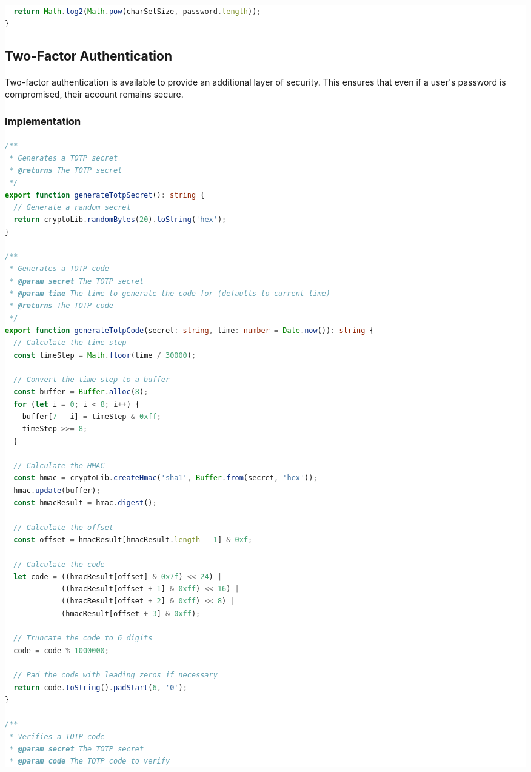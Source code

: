 ```typescript
  return Math.log2(Math.pow(charSetSize, password.length));
}
```

## Two-Factor Authentication

Two-factor authentication is available to provide an additional layer of security. This ensures that even if a user's password is compromised, their account remains secure.

### Implementation

```typescript
/**
 * Generates a TOTP secret
 * @returns The TOTP secret
 */
export function generateTotpSecret(): string {
  // Generate a random secret
  return cryptoLib.randomBytes(20).toString('hex');
}

/**
 * Generates a TOTP code
 * @param secret The TOTP secret
 * @param time The time to generate the code for (defaults to current time)
 * @returns The TOTP code
 */
export function generateTotpCode(secret: string, time: number = Date.now()): string {
  // Calculate the time step
  const timeStep = Math.floor(time / 30000);
  
  // Convert the time step to a buffer
  const buffer = Buffer.alloc(8);
  for (let i = 0; i < 8; i++) {
    buffer[7 - i] = timeStep & 0xff;
    timeStep >>= 8;
  }
  
  // Calculate the HMAC
  const hmac = cryptoLib.createHmac('sha1', Buffer.from(secret, 'hex'));
  hmac.update(buffer);
  const hmacResult = hmac.digest();
  
  // Calculate the offset
  const offset = hmacResult[hmacResult.length - 1] & 0xf;
  
  // Calculate the code
  let code = ((hmacResult[offset] & 0x7f) << 24) |
             ((hmacResult[offset + 1] & 0xff) << 16) |
             ((hmacResult[offset + 2] & 0xff) << 8) |
             (hmacResult[offset + 3] & 0xff);
  
  // Truncate the code to 6 digits
  code = code % 1000000;
  
  // Pad the code with leading zeros if necessary
  return code.toString().padStart(6, '0');
}

/**
 * Verifies a TOTP code
 * @param secret The TOTP secret
 * @param code The TOTP code to verify
```